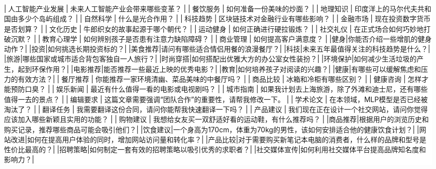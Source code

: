 | 人工智能产业发展              | 未来人工智能产业会带来哪些变革？                                                                                                                                                                                                                                                                                                                                                                                                                                                                                                                                                                                                                                                                                            |
| 餐饮服务 | 如何准备一份美味的炒面？ |
| 地理知识 | 印度洋上的马尔代夫共和国由多少个岛屿组成？ |
| 自然科学 | 什么是光合作用？ |
| 科技趋势 | 区块链技术对金融行业有哪些影响？ |
| 金融市场 | 现在投资数字货币是否划算？ |
| 文化历史 | 牛郎织女的故事起源于哪个朝代？ |
| 运动健身 | 如何正确进行硬拉锻炼？ |
| 社交礼仪 | 在正式场合如何巧妙地打破沉默？ |
| 教育心理学 | 如何辨别孩子是否患有注意力缺陷障碍？ |
| 商业管理 | 如何提高客户满意度？ |
|健身|你能否介绍一些增肌的健身动作？|
|投资|如何挑选长期投资标的？|
|美食推荐|请问有哪些适合情侣用餐的浪漫餐厅？|
|科技|未来五年最值得关注的科技趋势是什么？|
|旅游|哪些国家或城市适合背包客独自一人旅行？|
|时尚穿搭|如何搭配出优雅大方的办公室女性装扮？|
|环境保护|如何减少生活垃圾的产生，起到环保作用？|
|电影推荐|能否推荐一些最近上映的优秀电影？|
|教育|如何培养孩子对阅读的兴趣？|
|健康|有哪些可以缓解焦虑和压力的有效方法？|
| 餐厅推荐 | 你能推荐一家环境清幽、菜品美味的中餐厅吗？ |
| 商品比较 | 冰箱和冷柜有哪些区别？ |
| 健康咨询 | 怎样才能预防口臭？ |
| 娱乐新闻 | 最近有什么值得一看的电影或电视剧吗？ |
| 城市指南 | 如果我计划去上海旅游，除了外滩和迪士尼，还有哪些值得一去的景点？ |
| 编辑要求 | 这篇文章需要强调“团队合作”的重要性，请帮我修改一下。 |
| 学术论文 | 在本领域，MLP模型是否已经被淘汰了？ |
| 翻译任务 | 我需要翻译这份合同，请问你能帮我快速翻译一下吗？ |
| 产品建议 | 我们现在正在设计一个社交网站，请问你觉得应该加入哪些新颖且实用的功能？ |
| 购物建议 | 我想给女友买一双舒适好看的运动鞋，有什么推荐吗？ |
|商品推荐|根据用户的浏览历史和购买记录，推荐哪些商品可能会吸引他们？|
|饮食建议|一个身高为170cm，体重为70kg的男性，该如何安排适合他的健康饮食计划？|
|网站改进|如何在提高用户体验的同时，增加网站访问量和转化率？|
|产品比较|对于需要购买新笔记本电脑的消费者，什么样的品牌和型号是性价比最高的？|
|招聘策略|如何制定一套有效的招聘策略以吸引优秀的求职者？|
|社交媒体宣传|如何利用社交媒体平台提高品牌知名度和影响力？|